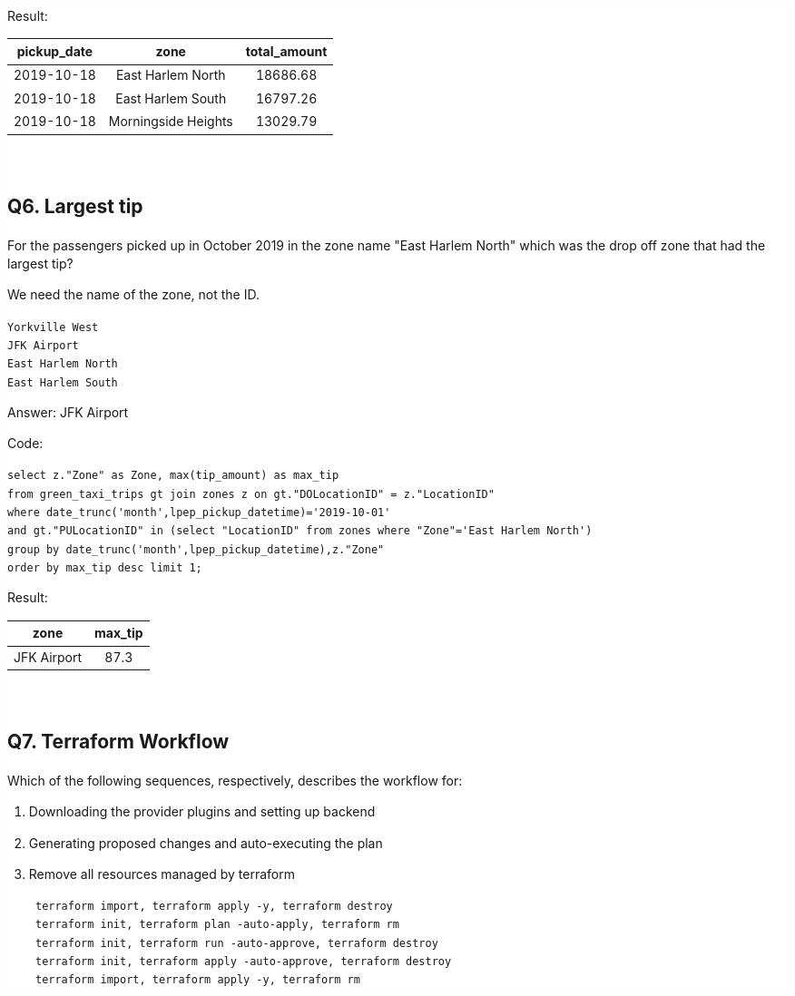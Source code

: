 
Result:

|pickup_date|zone|total_amount|
|:------:|:------:|:------:|
| 2019-10-18 | East Harlem North | 18686.68 |
| 2019-10-18 | East Harlem South | 16797.26 | 
| 2019-10-18 | Morningside Heights | 13029.79 | 

<br>

## Q6. Largest tip

For the passengers picked up in October 2019 in the zone name "East Harlem North" which was the drop off zone that had the largest tip?

We need the name of the zone, not the ID.

    Yorkville West
    JFK Airport
    East Harlem North
    East Harlem South

Answer: JFK Airport

Code:

    select z."Zone" as Zone, max(tip_amount) as max_tip 
    from green_taxi_trips gt join zones z on gt."DOLocationID" = z."LocationID" 
    where date_trunc('month',lpep_pickup_datetime)='2019-10-01' 
    and gt."PULocationID" in (select "LocationID" from zones where "Zone"='East Harlem North')
    group by date_trunc('month',lpep_pickup_datetime),z."Zone"
    order by max_tip desc limit 1;

Result:

|zone|max_tip|
|:------:|:------:|
| JFK Airport | 87.3|

<br>

## Q7. Terraform Workflow

Which of the following sequences, respectively, describes the workflow for:

1. Downloading the provider plugins and setting up backend
2. Generating proposed changes and auto-executing the plan
3. Remove all resources managed by terraform


        terraform import, terraform apply -y, terraform destroy
        terraform init, terraform plan -auto-apply, terraform rm
        terraform init, terraform run -auto-approve, terraform destroy
        terraform init, terraform apply -auto-approve, terraform destroy
        terraform import, terraform apply -y, terraform rm
